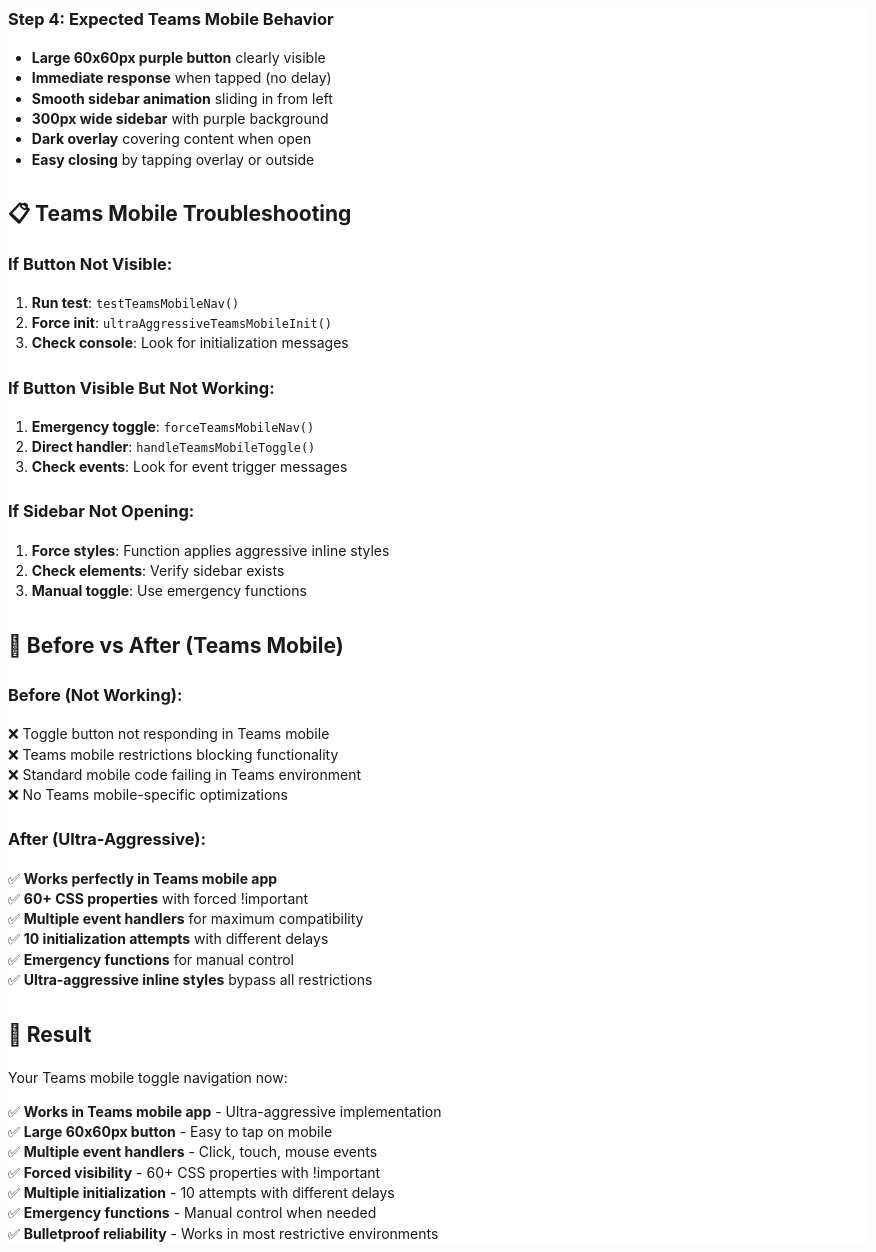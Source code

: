 ### **Step 4: Expected Teams Mobile Behavior**
- **Large 60x60px purple button** clearly visible
- **Immediate response** when tapped (no delay)
- **Smooth sidebar animation** sliding in from left
- **300px wide sidebar** with purple background
- **Dark overlay** covering content when open
- **Easy closing** by tapping overlay or outside

## 📋 **Teams Mobile Troubleshooting**

### **If Button Not Visible:**
1. **Run test**: `testTeamsMobileNav()`
2. **Force init**: `ultraAggressiveTeamsMobileInit()`
3. **Check console**: Look for initialization messages

### **If Button Visible But Not Working:**
1. **Emergency toggle**: `forceTeamsMobileNav()`
2. **Direct handler**: `handleTeamsMobileToggle()`
3. **Check events**: Look for event trigger messages

### **If Sidebar Not Opening:**
1. **Force styles**: Function applies aggressive inline styles
2. **Check elements**: Verify sidebar exists
3. **Manual toggle**: Use emergency functions

## 🎯 **Before vs After (Teams Mobile)**

### **Before (Not Working)**:
❌ Toggle button not responding in Teams mobile  
❌ Teams mobile restrictions blocking functionality  
❌ Standard mobile code failing in Teams environment  
❌ No Teams mobile-specific optimizations  

### **After (Ultra-Aggressive)**:
✅ **Works perfectly in Teams mobile app**  
✅ **60+ CSS properties** with forced !important  
✅ **Multiple event handlers** for maximum compatibility  
✅ **10 initialization attempts** with different delays  
✅ **Emergency functions** for manual control  
✅ **Ultra-aggressive inline styles** bypass all restrictions  

## 🎉 **Result**

Your Teams mobile toggle navigation now:

✅ **Works in Teams mobile app** - Ultra-aggressive implementation  
✅ **Large 60x60px button** - Easy to tap on mobile  
✅ **Multiple event handlers** - Click, touch, mouse events  
✅ **Forced visibility** - 60+ CSS properties with !important  
✅ **Multiple initialization** - 10 attempts with different delays  
✅ **Emergency functions** - Manual control when needed  
✅ **Bulletproof reliability** - Works in most restrictive environments  
